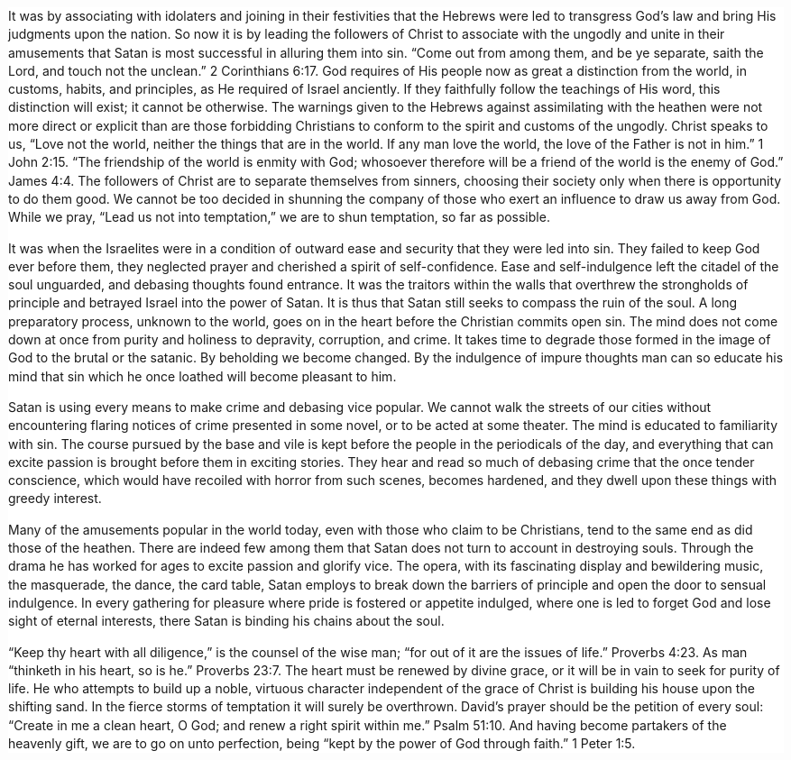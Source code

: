 It was by associating with idolaters and joining in their festivities that the Hebrews were led to transgress God’s law and bring His judgments upon the nation. So now it is by leading the followers of Christ to associate with the ungodly and unite in their amusements that Satan is most successful in alluring them into sin. “Come out from among them, and be ye separate, saith the Lord, and touch not the unclean.” 2 Corinthians 6:17. God requires of His people now as great a distinction from the world, in customs, habits, and principles, as He required of Israel anciently. If they faithfully follow the teachings of His word, this distinction will exist; it cannot be otherwise. The warnings given to the Hebrews against assimilating with the heathen were not more direct or explicit than are those forbidding Christians to conform to the spirit and customs of the ungodly. Christ speaks to us, “Love not the world, neither the things that are in the world. If any man love the world, the love of the Father is not in him.” 1 John 2:15. “The friendship of the world is enmity with God; whosoever therefore will be a friend of the world is the enemy of God.” James 4:4. The followers of Christ are to separate themselves from sinners, choosing their society only when there is opportunity to do them good. We cannot be too decided in shunning the company of those who exert an influence to draw us away from God. While we pray, “Lead us not into temptation,” we are to shun temptation, so far as possible.

It was when the Israelites were in a condition of outward ease and security that they were led into sin. They failed to keep God ever before them, they neglected prayer and cherished a spirit of self-confidence. Ease and self-indulgence left the citadel of the soul unguarded, and debasing thoughts found entrance. It was the traitors within the walls that overthrew the strongholds of principle and betrayed Israel into the power of Satan. It is thus that Satan still seeks to compass the ruin of the soul. A long preparatory process, unknown to the world, goes on in the heart before the Christian commits open sin. The mind does not come down at once from purity and holiness to depravity, corruption, and crime. It takes time to degrade those formed in the image of God to the brutal or the satanic. By beholding we become changed. By the indulgence of impure thoughts man can so educate his mind that sin which he once loathed will become pleasant to him.

Satan is using every means to make crime and debasing vice popular. We cannot walk the streets of our cities without encountering flaring notices of crime presented in some novel, or to be acted at some theater. The mind is educated to familiarity with sin. The course pursued by the base and vile is kept before the people in the periodicals of the day, and everything that can excite passion is brought before them in exciting stories. They hear and read so much of debasing crime that the once tender conscience, which would have recoiled with horror from such scenes, becomes hardened, and they dwell upon these things with greedy interest.

Many of the amusements popular in the world today, even with those who claim to be Christians, tend to the same end as did those of the heathen. There are indeed few among them that Satan does not turn to account in destroying souls. Through the drama he has worked for ages to excite passion and glorify vice. The opera, with its fascinating display and bewildering music, the masquerade, the dance, the card table, Satan employs to break down the barriers of principle and open the door to sensual indulgence. In every gathering for pleasure where pride is fostered or appetite indulged, where one is led to forget God and lose sight of eternal interests, there Satan is binding his chains about the soul.

“Keep thy heart with all diligence,” is the counsel of the wise man; “for out of it are the issues of life.” Proverbs 4:23. As man “thinketh in his heart, so is he.” Proverbs 23:7. The heart must be renewed by divine grace, or it will be in vain to seek for purity of life. He who attempts to build up a noble, virtuous character independent of the grace of Christ is building his house upon the shifting sand. In the fierce storms of temptation it will surely be overthrown. David’s prayer should be the petition of every soul: “Create in me a clean heart, O God; and renew a right spirit within me.” Psalm 51:10. And having become partakers of the heavenly gift, we are to go on unto perfection, being “kept by the power of God through faith.” 1 Peter 1:5.
